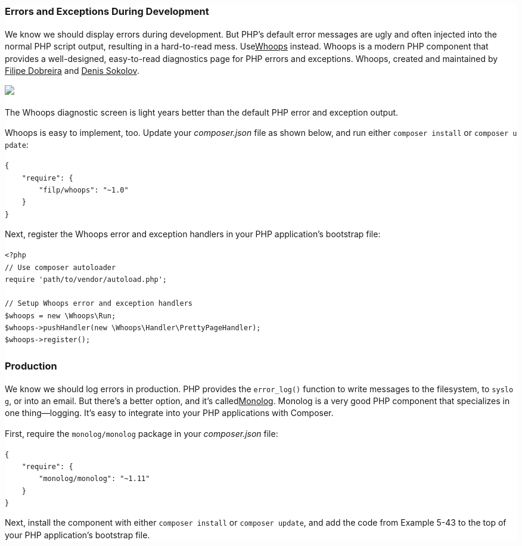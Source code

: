 ### Errors and Exceptions During Development

We know we should display errors during development. But PHP’s default error messages are ugly and often injected into the normal PHP script output, resulting in a hard-to-read mess. Use[Whoops](https://github.com/filp/whoops) instead. Whoops is a modern PHP component that provides a well-designed, easy-to-read diagnostics page for PHP errors and exceptions. Whoops, created and maintained by [Filipe Dobreira](https://github.com/filp) and [Denis Sokolov](https://github.com/denis-sokolov).

![](http://johnnyimages.qiniudn.com/php-error-develop.png)

The Whoops diagnostic screen is light years better than the default PHP error and exception output.

Whoops is easy to implement, too. Update your _composer.json_ file as shown below, and run either `composer install` or `composer update`:

```
{
    "require": {
        "filp/whoops": "~1.0"
    }
}
```

Next, register the Whoops error and exception handlers in your PHP application’s bootstrap file:

```
<?php
// Use composer autoloader
require 'path/to/vendor/autoload.php';

// Setup Whoops error and exception handlers
$whoops = new \Whoops\Run;
$whoops->pushHandler(new \Whoops\Handler\PrettyPageHandler);
$whoops->register();
```

### Production

We know we should log errors in production. PHP provides the `error_log()` function to write messages to the filesystem, to `syslog`, or into an email. But there’s a better option, and it’s called[Monolog](https://github.com/Seldaek/monolog). Monolog is a very good PHP component that specializes in one thing—logging. It’s easy to integrate into your PHP applications with Composer.

First, require the `monolog/monolog` package in your _composer.json_ file:

```
{
    "require": {
        "monolog/monolog": "~1.11"
    }
}
```

Next, install the component with either `composer install` or `composer update`, and add the code from Example 5-43 to the top of your PHP application’s bootstrap file.
